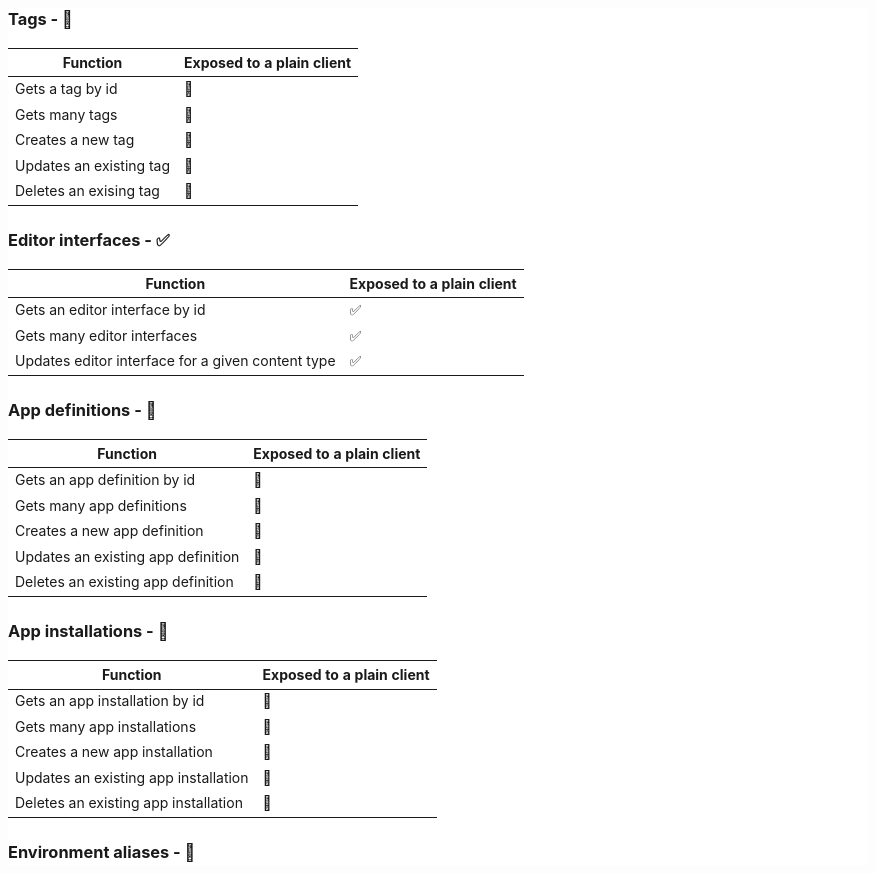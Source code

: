 ### Tags - 🍎

| Function                | Exposed to a plain client |
| ----------------------- | ------------------------- |
| Gets a tag by id        | 🍎                        |
| Gets many tags          | 🍎                        |
| Creates a new tag       | 🍎                        |
| Updates an existing tag | 🍎                        |
| Deletes an exising tag  | 🍎                        |

### Editor interfaces - ✅

| Function                                          | Exposed to a plain client |
| ------------------------------------------------- | ------------------------- |
| Gets an editor interface by id                    | ✅                        |
| Gets many editor interfaces                       | ✅                        |
| Updates editor interface for a given content type | ✅                        |

### App definitions - 🍎

| Function                           | Exposed to a plain client |
| ---------------------------------- | ------------------------- |
| Gets an app definition by id       | 🍎                        |
| Gets many app definitions          | 🍎                        |
| Creates a new app definition       | 🍎                        |
| Updates an existing app definition | 🍎                        |
| Deletes an existing app definition | 🍎                        |

### App installations - 🍎

| Function                             | Exposed to a plain client |
| ------------------------------------ | ------------------------- |
| Gets an app installation by id       | 🍎                        |
| Gets many app installations          | 🍎                        |
| Creates a new app installation       | 🍎                        |
| Updates an existing app installation | 🍎                        |
| Deletes an existing app installation | 🍎                        |

### Environment aliases - 🍎
